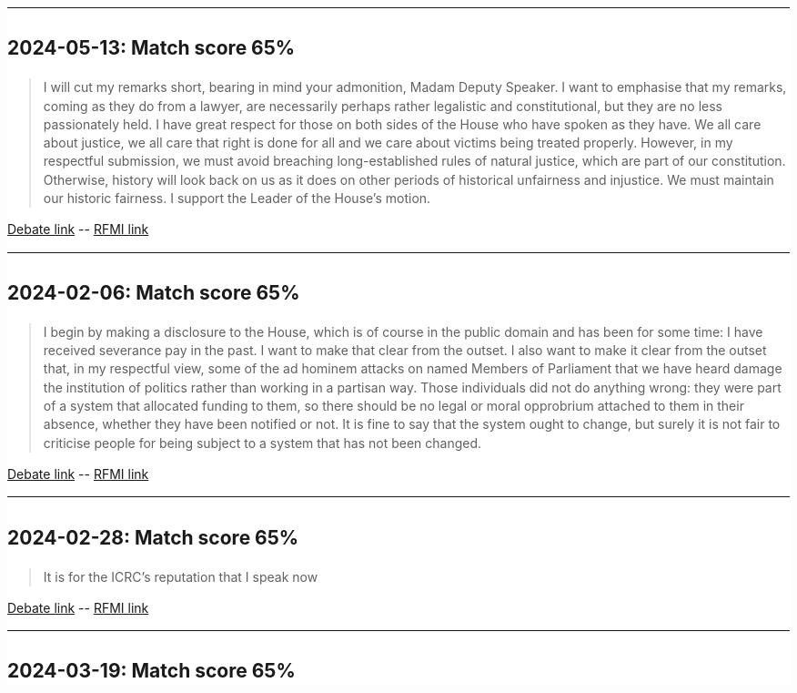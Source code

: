 
---



## 2024-05-13: Match score 65%

>I will cut my remarks short, bearing in mind your admonition, Madam Deputy Speaker. I want to emphasise that my remarks, coming as they do from a lawyer, are necessarily perhaps rather legalistic and constitutional, but they are no less passionately held. I have great respect for those on both sides of the House who have spoken as they have. We all care about justice, we all care that right is done for all and we care about victims being treated properly. However, in my respectful submission, we must avoid breaching long-established rules of natural justice, which are part of our constitution. Otherwise, history will look back on us as it does on other periods of historical unfairness and injustice. We must maintain our historic fairness. I support the Leader of the House’s motion.

[Debate link](https://www.theyworkforyou.com/debates/?id=2024-05-13c.95.1)  --  [RFMI link](https://www.theyworkforyou.com/mp/24866/register)


---



## 2024-02-06: Match score 65%

>I begin by making a disclosure to the House, which is of course in the public domain and has been for some time: I have received severance pay in the past. I want to make that clear from the outset. I also want to make it clear from the outset that, in my respectful view, some of the ad hominem attacks on named Members of Parliament that we have heard damage the institution of politics rather than working in a partisan way. Those individuals did not do anything wrong: they were part of a system that allocated funding to them, so there should be no legal or moral opprobrium attached to them in their absence, whether they have been notified or not. It is fine to say that the system ought to change, but surely it is not fair to criticise people for being subject to a system that has not been changed.

[Debate link](https://www.theyworkforyou.com/debates/?id=2024-02-06c.191.1)  --  [RFMI link](https://www.theyworkforyou.com/mp/24866/register)


---



## 2024-02-28: Match score 65%

>It is for the ICRC’s reputation that I speak now

[Debate link](https://www.theyworkforyou.com/debates/?id=2024-02-28a.401.0)  --  [RFMI link](https://www.theyworkforyou.com/mp/24866/register)


---



## 2024-03-19: Match score 65%
